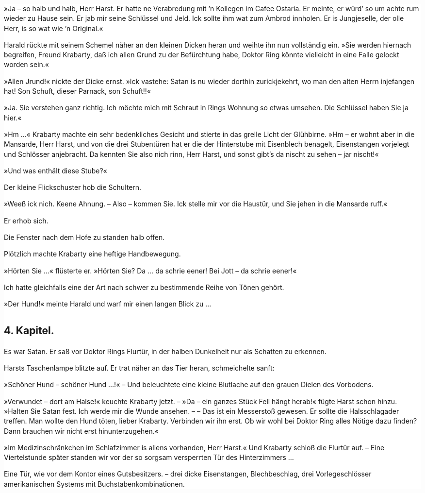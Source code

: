 »Ja – so halb und halb, Herr Harst. Er hatte ne Verabredung mit ’n Kollegen im Cafee Ostaria. Er meinte, er würd’ so um achte rum wieder zu Hause sein. Er jab mir seine Schlüssel und Jeld. Ick sollte ihm wat zum Ambrod innholen. Er is Jungjeselle, der olle Herr, is so wat wie ’n Original.«

Harald rückte mit seinem Schemel näher an den kleinen Dicken heran und weihte ihn nun vollständig ein. »Sie werden hiernach begreifen, Freund Krabarty, daß ich allen Grund zu der Befürchtung habe, Doktor Ring könnte vielleicht in eine Falle gelockt worden sein.«

»Allen Jrund!« nickte der Dicke ernst. »Ick vastehe: Satan is nu wieder dorthin zurickjekehrt, wo man den alten Herrn injefangen hat! Son Schuft, dieser Parnack, son Schuft!!«

»Ja. Sie verstehen ganz richtig. Ich möchte mich mit Schraut in Rings Wohnung so etwas umsehen. Die Schlüssel haben Sie ja hier.«

»Hm …« Krabarty machte ein sehr bedenkliches Gesicht und stierte in das grelle Licht der Glühbirne. »Hm – er wohnt aber in die Mansarde, Herr Harst, und von die drei Stubentüren hat er die der Hinterstube mit Eisenblech benagelt, Eisenstangen vorjelegt und Schlösser anjebracht. Da kennten Sie also nich rinn, Herr Harst, und sonst gibt’s da nischt zu sehen – jar nischt!«

»Und was enthält diese Stube?«

Der kleine Flickschuster hob die Schultern.

»Weeß ick nich. Keene Ahnung. – Also – kommen Sie. Ick stelle mir vor die Haustür, und Sie jehen in die Mansarde ruff.«

Er erhob sich.

Die Fenster nach dem Hofe zu standen halb offen.

Plötzlich machte Krabarty eine heftige Handbewegung.

»Hörten Sie …« flüsterte er. »Hörten Sie? Da … da schrie eener! Bei Jott – da schrie eener!«

Ich hatte gleichfalls eine der Art nach schwer zu bestimmende Reihe von Tönen gehört.

»Der Hund!« meinte Harald und warf mir einen langen Blick zu …

<h2>4. Kapitel.</h2>

Es war Satan. Er saß vor Doktor Rings Flurtür, in der halben Dunkelheit nur als Schatten zu erkennen.

Harsts Taschenlampe blitzte auf. Er trat näher an das Tier heran, schmeichelte sanft:

»Schöner Hund – schöner Hund …!« – Und beleuchtete eine kleine Blutlache auf den grauen Dielen des Vorbodens.

»Verwundet – dort am Halse!« keuchte Krabarty jetzt. – »Da – ein ganzes Stück Fell hängt herab!« fügte Harst schon hinzu. »Halten Sie Satan fest. Ich werde mir die Wunde ansehen. – – Das ist ein Messerstoß gewesen. Er sollte die Halsschlagader treffen. Man wollte den Hund töten, lieber Krabarty. Verbinden wir ihn erst. Ob wir wohl bei Doktor Ring alles Nötige dazu finden? Dann brauchen wir nicht erst hinunterzugehen.«

»Im Medizinschränkchen im Schlafzimmer is allens vorhanden, Herr Harst.« Und Krabarty schloß die Flurtür auf. – Eine Viertelstunde später standen wir vor der so sorgsam versperrten Tür des Hinterzimmers …

Eine Tür, wie vor dem Kontor eines Gutsbesitzers. – drei dicke Eisenstangen, Blechbeschlag, drei Vorlegeschlösser amerikanischen Systems mit Buchstabenkombinationen.
